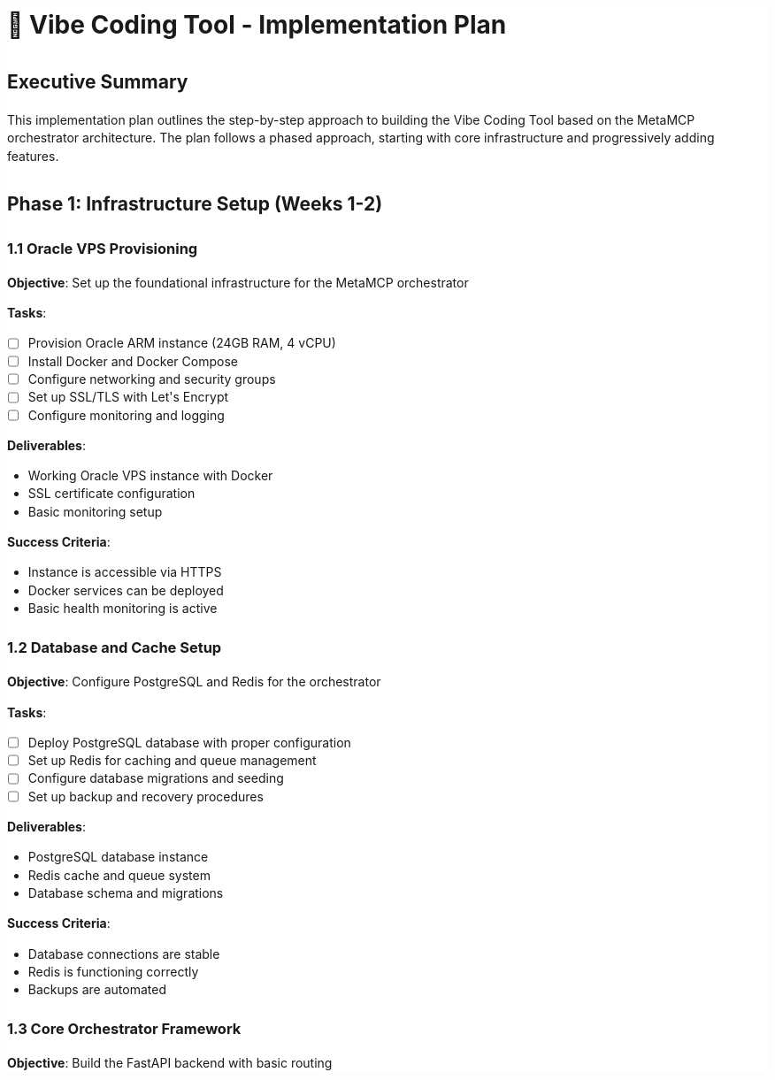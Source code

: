 # 🚀 Vibe Coding Tool - Implementation Plan

## Executive Summary

This implementation plan outlines the step-by-step approach to building the Vibe Coding Tool based on the MetaMCP orchestrator architecture. The plan follows a phased approach, starting with core infrastructure and progressively adding features.

## Phase 1: Infrastructure Setup (Weeks 1-2)

### 1.1 Oracle VPS Provisioning
**Objective**: Set up the foundational infrastructure for the MetaMCP orchestrator

**Tasks**:
- [ ] Provision Oracle ARM instance (24GB RAM, 4 vCPU)
- [ ] Install Docker and Docker Compose
- [ ] Configure networking and security groups
- [ ] Set up SSL/TLS with Let's Encrypt
- [ ] Configure monitoring and logging

**Deliverables**:
- Working Oracle VPS instance with Docker
- SSL certificate configuration
- Basic monitoring setup

**Success Criteria**:
- Instance is accessible via HTTPS
- Docker services can be deployed
- Basic health monitoring is active

### 1.2 Database and Cache Setup
**Objective**: Configure PostgreSQL and Redis for the orchestrator

**Tasks**:
- [ ] Deploy PostgreSQL database with proper configuration
- [ ] Set up Redis for caching and queue management
- [ ] Configure database migrations and seeding
- [ ] Set up backup and recovery procedures

**Deliverables**:
- PostgreSQL database instance
- Redis cache and queue system
- Database schema and migrations

**Success Criteria**:
- Database connections are stable
- Redis is functioning correctly
- Backups are automated

### 1.3 Core Orchestrator Framework
**Objective**: Build the FastAPI backend with basic routing
